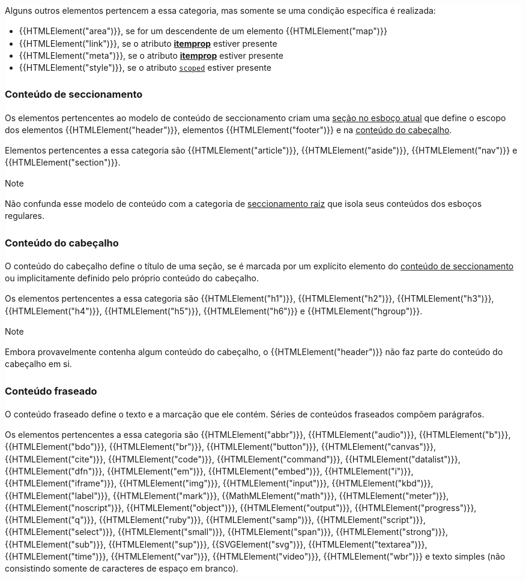 Alguns outros elementos pertencem a essa categoria, mas somente se uma condição específica é realizada:

- {{HTMLElement("area")}}, se for um descendente de um elemento {{HTMLElement("map")}}
- {{HTMLElement("link")}}, se o atributo **[itemprop](/pt-BR/docs/Web/HTML/Global_attributes#itemprop)** estiver presente
- {{HTMLElement("meta")}}, se o atributo **[itemprop](/pt-BR/docs/Web/HTML/Global_attributes#itemprop)** estiver presente
- {{HTMLElement("style")}}, se o atributo [`scoped`](/pt-BR/docs/Web/HTML/Element/style#scoped) estiver presente

### Conteúdo de seccionamento

Os elementos pertencentes ao modelo de conteúdo de seccionamento criam uma [seção no esboço atual](/pt-BR/docs/Sections_and_Outlines_of_an_HTML5_document) que define o escopo dos elementos {{HTMLElement("header")}}, elementos {{HTMLElement("footer")}} e na [conteúdo do cabeçalho](#heading_content).

Elementos pertencentes a essa categoria são {{HTMLElement("article")}}, {{HTMLElement("aside")}}, {{HTMLElement("nav")}} e {{HTMLElement("section")}}.

> [!NOTE]
> Não confunda esse modelo de conteúdo com a categoria de [seccionamento raiz](/pt-BR/docs/Sections_and_Outlines_of_an_HTML5_document#sectioning_root) que isola seus conteúdos dos esboços regulares.

### Conteúdo do cabeçalho

O conteúdo do cabeçalho define o título de uma seção, se é marcada por um explícito elemento do [conteúdo de seccionamento](#sectioning_content) ou implicitamente definido pelo próprio conteúdo do cabeçalho.

Os elementos pertencentes a essa categoria são {{HTMLElement("h1")}}, {{HTMLElement("h2")}}, {{HTMLElement("h3")}}, {{HTMLElement("h4")}}, {{HTMLElement("h5")}}, {{HTMLElement("h6")}} e {{HTMLElement("hgroup")}}.

> [!NOTE]
> Embora provavelmente contenha algum conteúdo do cabeçalho, o {{HTMLElement("header")}} não faz parte do conteúdo do cabeçalho em si.

### Conteúdo fraseado

O conteúdo fraseado define o texto e a marcação que ele contém. Séries de conteúdos fraseados compõem parágrafos.

Os elementos pertencentes a essa categoria são {{HTMLElement("abbr")}}, {{HTMLElement("audio")}}, {{HTMLElement("b")}}, {{HTMLElement("bdo")}}, {{HTMLElement("br")}}, {{HTMLElement("button")}}, {{HTMLElement("canvas")}}, {{HTMLElement("cite")}}, {{HTMLElement("code")}}, {{HTMLElement("command")}}, {{HTMLElement("datalist")}}, {{HTMLElement("dfn")}}, {{HTMLElement("em")}}, {{HTMLElement("embed")}}, {{HTMLElement("i")}}, {{HTMLElement("iframe")}}, {{HTMLElement("img")}}, {{HTMLElement("input")}}, {{HTMLElement("kbd")}}, {{HTMLElement("label")}}, {{HTMLElement("mark")}}, {{MathMLElement("math")}}, {{HTMLElement("meter")}}, {{HTMLElement("noscript")}}, {{HTMLElement("object")}}, {{HTMLElement("output")}}, {{HTMLElement("progress")}}, {{HTMLElement("q")}}, {{HTMLElement("ruby")}}, {{HTMLElement("samp")}}, {{HTMLElement("script")}}, {{HTMLElement("select")}}, {{HTMLElement("small")}}, {{HTMLElement("span")}}, {{HTMLElement("strong")}}, {{HTMLElement("sub")}}, {{HTMLElement("sup")}}, {{SVGElement("svg")}}, {{HTMLElement("textarea")}}, {{HTMLElement("time")}}, {{HTMLElement("var")}}, {{HTMLElement("video")}}, {{HTMLElement("wbr")}} e texto simples (não consistindo somente de caracteres de espaço em branco).
